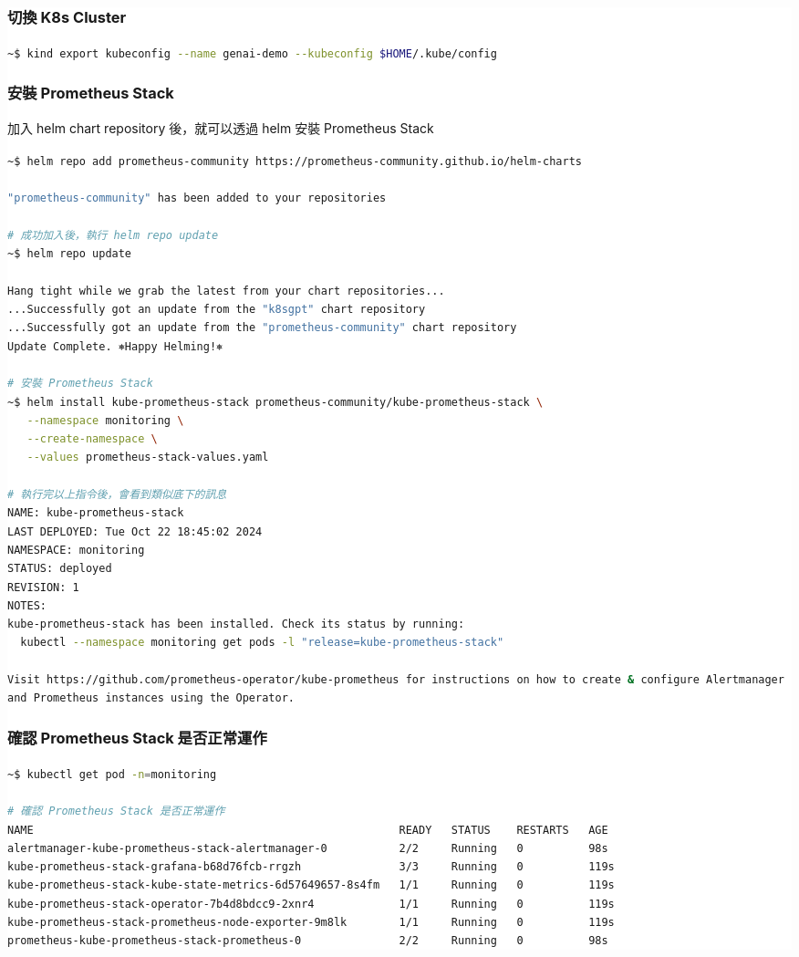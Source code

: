 ### 切換 K8s Cluster

```bash
~$ kind export kubeconfig --name genai-demo --kubeconfig $HOME/.kube/config
```

### 安裝 Prometheus Stack
加入 helm chart repository 後，就可以透過 helm 安裝 Prometheus Stack

```bash
~$ helm repo add prometheus-community https://prometheus-community.github.io/helm-charts

"prometheus-community" has been added to your repositories

# 成功加入後，執行 helm repo update
~$ helm repo update

Hang tight while we grab the latest from your chart repositories...
...Successfully got an update from the "k8sgpt" chart repository
...Successfully got an update from the "prometheus-community" chart repository
Update Complete. ⎈Happy Helming!⎈

# 安裝 Prometheus Stack
~$ helm install kube-prometheus-stack prometheus-community/kube-prometheus-stack \
   --namespace monitoring \
   --create-namespace \
   --values prometheus-stack-values.yaml

# 執行完以上指令後，會看到類似底下的訊息
NAME: kube-prometheus-stack
LAST DEPLOYED: Tue Oct 22 18:45:02 2024
NAMESPACE: monitoring
STATUS: deployed
REVISION: 1
NOTES:
kube-prometheus-stack has been installed. Check its status by running:
  kubectl --namespace monitoring get pods -l "release=kube-prometheus-stack"

Visit https://github.com/prometheus-operator/kube-prometheus for instructions on how to create & configure Alertmanager and Prometheus instances using the Operator.
```

### 確認 Prometheus Stack 是否正常運作

```bash
~$ kubectl get pod -n=monitoring

# 確認 Prometheus Stack 是否正常運作
NAME                                                        READY   STATUS    RESTARTS   AGE
alertmanager-kube-prometheus-stack-alertmanager-0           2/2     Running   0          98s
kube-prometheus-stack-grafana-b68d76fcb-rrgzh               3/3     Running   0          119s
kube-prometheus-stack-kube-state-metrics-6d57649657-8s4fm   1/1     Running   0          119s
kube-prometheus-stack-operator-7b4d8bdcc9-2xnr4             1/1     Running   0          119s
kube-prometheus-stack-prometheus-node-exporter-9m8lk        1/1     Running   0          119s
prometheus-kube-prometheus-stack-prometheus-0               2/2     Running   0          98s
```

